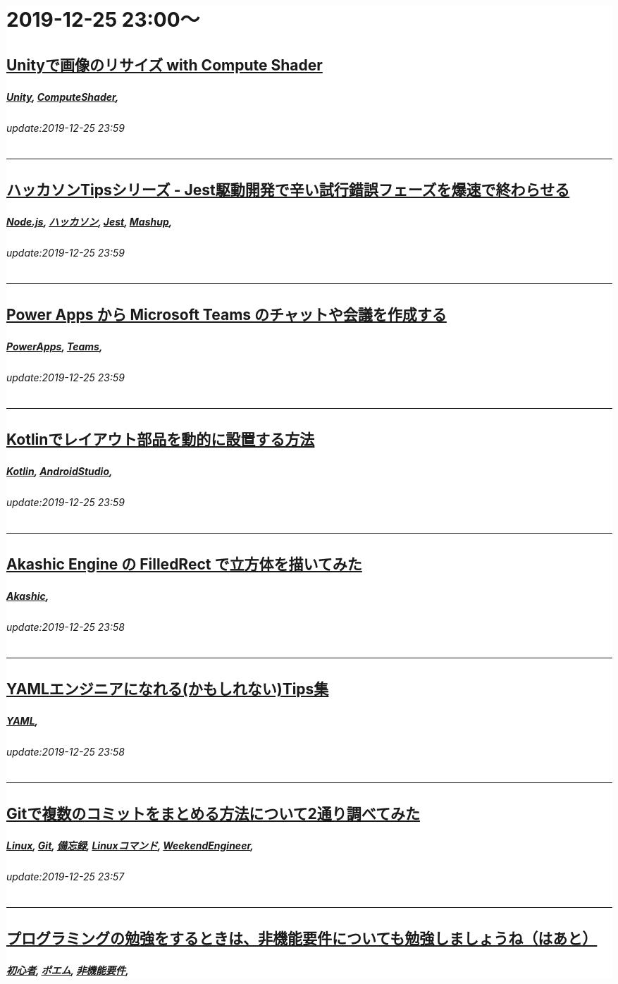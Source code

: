# 2019-12-25 23:00～
## [Unityで画像のリサイズ with Compute Shader](https://qiita.com/Kuyuri-Iroha/items/cda722b015c809b0660a)
##### [Unity](https://qiita.com/tags/Unity), [ComputeShader](https://qiita.com/tags/ComputeShader), 
###### update:2019-12-25 23:59
---
## [ハッカソンTipsシリーズ - Jest駆動開発で辛い試行錯誤フェーズを爆速で終わらせる](https://qiita.com/rockymanobi/items/2848ba0aee6188faa810)
##### [Node.js](https://qiita.com/tags/Node.js), [ハッカソン](https://qiita.com/tags/ハッカソン), [Jest](https://qiita.com/tags/Jest), [Mashup](https://qiita.com/tags/Mashup), 
###### update:2019-12-25 23:59
---
## [Power Apps から Microsoft Teams のチャットや会議を作成する](https://qiita.com/Yellow11/items/da1e773b53ba154d6949)
##### [PowerApps](https://qiita.com/tags/PowerApps), [Teams](https://qiita.com/tags/Teams), 
###### update:2019-12-25 23:59
---
## [Kotlinでレイアウト部品を動的に設置する方法](https://qiita.com/nsd24/items/91c77989f0611964e220)
##### [Kotlin](https://qiita.com/tags/Kotlin), [AndroidStudio](https://qiita.com/tags/AndroidStudio), 
###### update:2019-12-25 23:59
---
## [Akashic Engine の FilledRect で立方体を描いてみた](https://qiita.com/lambdataro/items/1ecc34766c9150b3f7ba)
##### [Akashic](https://qiita.com/tags/Akashic), 
###### update:2019-12-25 23:58
---
## [YAMLエンジニアになれる(かもしれない)Tips集](https://qiita.com/naotospace/items/fd62dceddd31f7921e57)
##### [YAML](https://qiita.com/tags/YAML), 
###### update:2019-12-25 23:58
---
## [Gitで複数のコミットをまとめる方法について2通り調べてみた](https://qiita.com/Mocchaso/items/4ce788746c8bee99365c)
##### [Linux](https://qiita.com/tags/Linux), [Git](https://qiita.com/tags/Git), [備忘録](https://qiita.com/tags/備忘録), [Linuxコマンド](https://qiita.com/tags/Linuxコマンド), [WeekendEngineer](https://qiita.com/tags/WeekendEngineer), 
###### update:2019-12-25 23:57
---
## [プログラミングの勉強をするときは、非機能要件についても勉強しましょうね（はあと）](https://qiita.com/masuraoProg/items/e125ce7d4029b3b065bb)
##### [初心者](https://qiita.com/tags/初心者), [ポエム](https://qiita.com/tags/ポエム), [非機能要件](https://qiita.com/tags/非機能要件), 